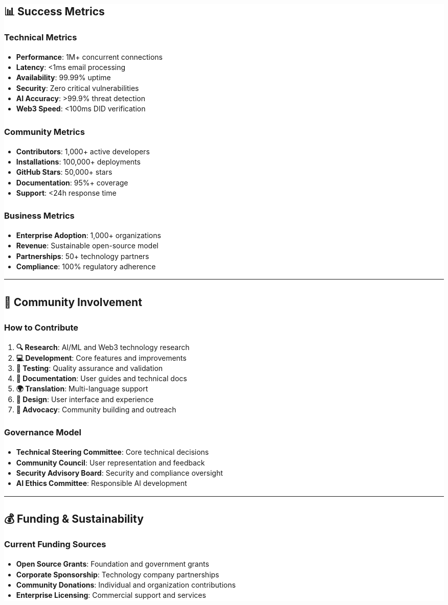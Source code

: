 
## 📊 Success Metrics

### Technical Metrics
- **Performance**: 1M+ concurrent connections
- **Latency**: <1ms email processing
- **Availability**: 99.99% uptime
- **Security**: Zero critical vulnerabilities
- **AI Accuracy**: >99.9% threat detection
- **Web3 Speed**: <100ms DID verification

### Community Metrics
- **Contributors**: 1,000+ active developers
- **Installations**: 100,000+ deployments
- **GitHub Stars**: 50,000+ stars
- **Documentation**: 95%+ coverage
- **Support**: <24h response time

### Business Metrics
- **Enterprise Adoption**: 1,000+ organizations
- **Revenue**: Sustainable open-source model
- **Partnerships**: 50+ technology partners
- **Compliance**: 100% regulatory adherence

---

## 🤝 Community Involvement

### How to Contribute
1. **🔍 Research**: AI/ML and Web3 technology research
2. **💻 Development**: Core features and improvements
3. **🧪 Testing**: Quality assurance and validation
4. **📖 Documentation**: User guides and technical docs
5. **🌍 Translation**: Multi-language support
6. **🎨 Design**: User interface and experience
7. **📢 Advocacy**: Community building and outreach

### Governance Model
- **Technical Steering Committee**: Core technical decisions
- **Community Council**: User representation and feedback
- **Security Advisory Board**: Security and compliance oversight
- **AI Ethics Committee**: Responsible AI development

---

## 💰 Funding & Sustainability

### Current Funding Sources
- **Open Source Grants**: Foundation and government grants
- **Corporate Sponsorship**: Technology company partnerships
- **Community Donations**: Individual and organization contributions
- **Enterprise Licensing**: Commercial support and services
